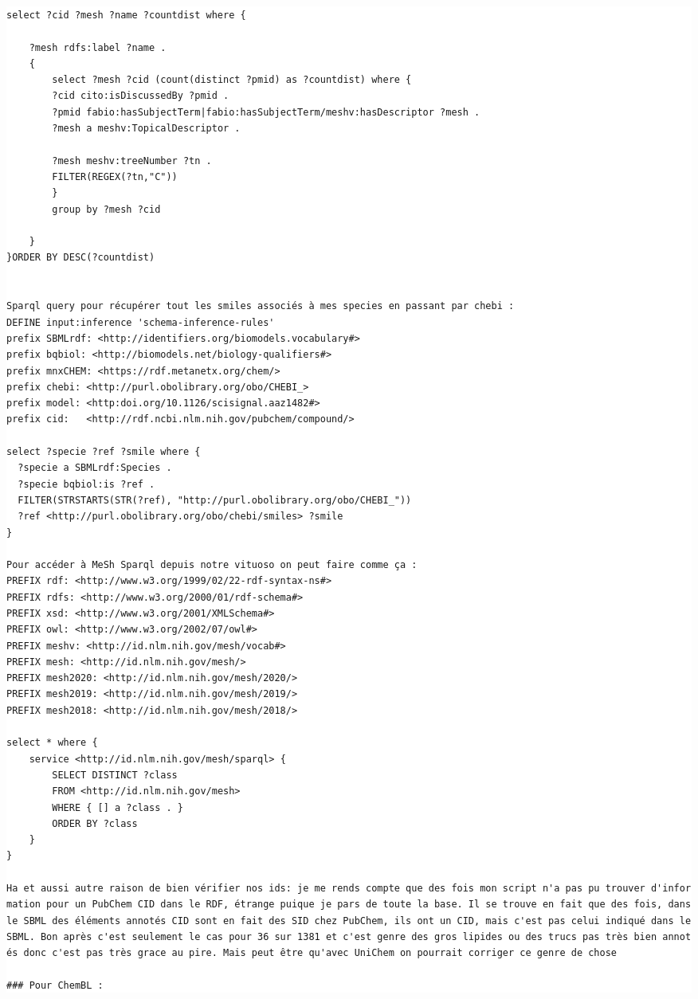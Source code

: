 ```
select ?cid ?mesh ?name ?countdist where {
	
	?mesh rdfs:label ?name .	
	{
		select ?mesh ?cid (count(distinct ?pmid) as ?countdist) where {
		?cid cito:isDiscussedBy ?pmid .
		?pmid fabio:hasSubjectTerm|fabio:hasSubjectTerm/meshv:hasDescriptor ?mesh .
		?mesh a meshv:TopicalDescriptor .
		
		?mesh meshv:treeNumber ?tn .
		FILTER(REGEX(?tn,"C"))
		}
		group by ?mesh ?cid
		
	}
}ORDER BY DESC(?countdist)


Sparql query pour récupérer tout les smiles associés à mes species en passant par chebi : 
DEFINE input:inference 'schema-inference-rules'
prefix SBMLrdf: <http://identifiers.org/biomodels.vocabulary#>
prefix bqbiol: <http://biomodels.net/biology-qualifiers#>
prefix mnxCHEM: <https://rdf.metanetx.org/chem/>
prefix chebi: <http://purl.obolibrary.org/obo/CHEBI_>
prefix model: <http:doi.org/10.1126/scisignal.aaz1482#>
prefix cid:   <http://rdf.ncbi.nlm.nih.gov/pubchem/compound/>

select ?specie ?ref ?smile where {
  ?specie a SBMLrdf:Species .
  ?specie bqbiol:is ?ref .
  FILTER(STRSTARTS(STR(?ref), "http://purl.obolibrary.org/obo/CHEBI_"))
  ?ref <http://purl.obolibrary.org/obo/chebi/smiles> ?smile
}

Pour accéder à MeSh Sparql depuis notre vituoso on peut faire comme ça :
PREFIX rdf: <http://www.w3.org/1999/02/22-rdf-syntax-ns#>
PREFIX rdfs: <http://www.w3.org/2000/01/rdf-schema#>
PREFIX xsd: <http://www.w3.org/2001/XMLSchema#>
PREFIX owl: <http://www.w3.org/2002/07/owl#>
PREFIX meshv: <http://id.nlm.nih.gov/mesh/vocab#>
PREFIX mesh: <http://id.nlm.nih.gov/mesh/>
PREFIX mesh2020: <http://id.nlm.nih.gov/mesh/2020/>
PREFIX mesh2019: <http://id.nlm.nih.gov/mesh/2019/>
PREFIX mesh2018: <http://id.nlm.nih.gov/mesh/2018/>

select * where {
    service <http://id.nlm.nih.gov/mesh/sparql> {
        SELECT DISTINCT ?class
        FROM <http://id.nlm.nih.gov/mesh>
        WHERE { [] a ?class . }
        ORDER BY ?class
    }
}

Ha et aussi autre raison de bien vérifier nos ids: je me rends compte que des fois mon script n'a pas pu trouver d'information pour un PubChem CID dans le RDF, étrange puique je pars de toute la base. Il se trouve en fait que des fois, dans le SBML des éléments annotés CID sont en fait des SID chez PubChem, ils ont un CID, mais c'est pas celui indiqué dans le SBML. Bon après c'est seulement le cas pour 36 sur 1381 et c'est genre des gros lipides ou des trucs pas très bien annotés donc c'est pas très grace au pire. Mais peut être qu'avec UniChem on pourrait corriger ce genre de chose 

### Pour ChemBL : 
```